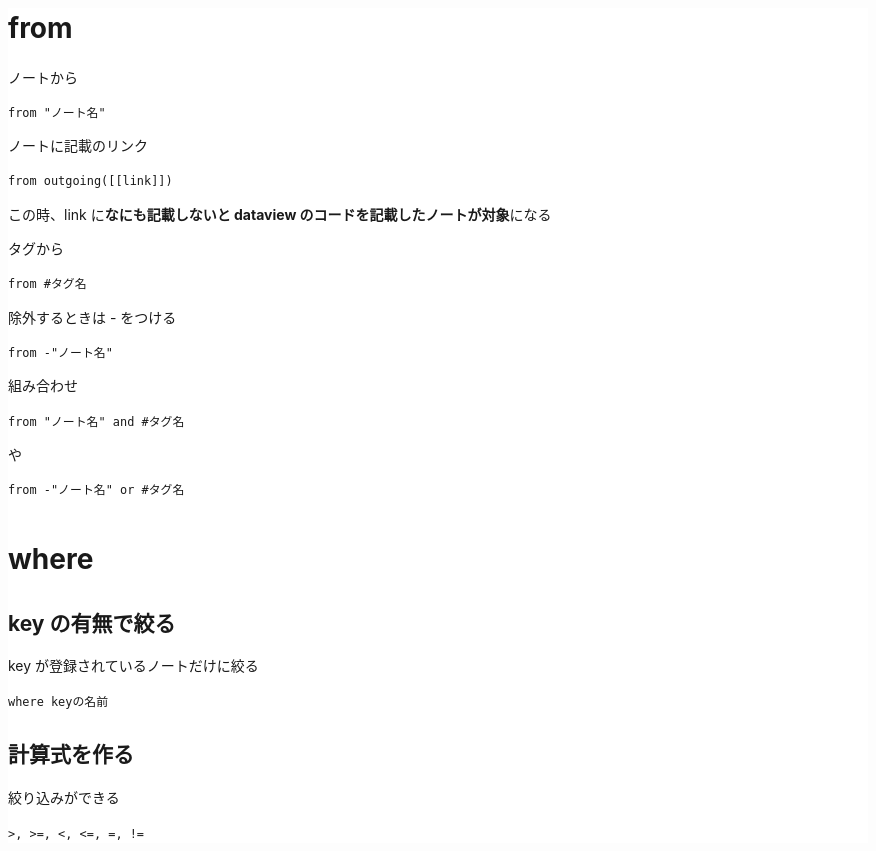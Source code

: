 # from

ノートから

```
from "ノート名"
```

ノートに記載のリンク

```
from outgoing([[link]])
```

この時、link に**なにも記載しないと dataview のコードを記載したノートが対象**になる

タグから

```
from #タグ名
```

除外するときは - をつける

```
from -"ノート名"
```

組み合わせ

```
from "ノート名" and #タグ名
```

や

```
from -"ノート名" or #タグ名
```

# where

## key の有無で絞る

key が登録されているノートだけに絞る

```
where keyの名前
```

## 計算式を作る

絞り込みができる

```
>, >=, <, <=, =, !=
```
